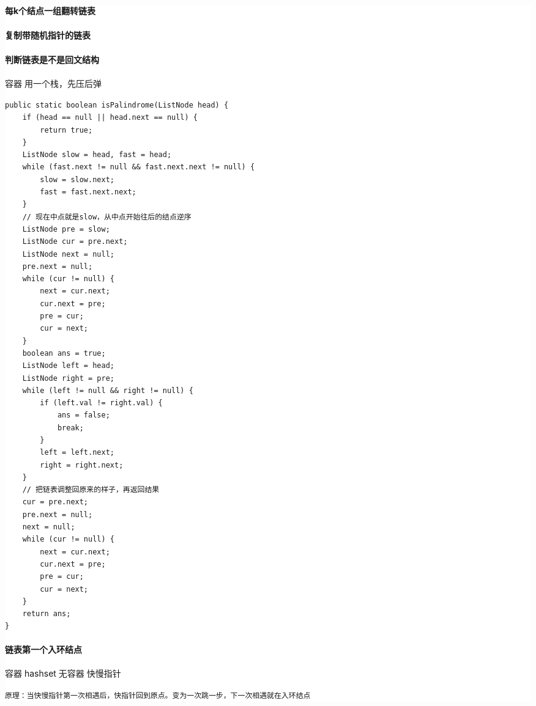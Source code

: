 #### 每k个结点一组翻转链表

#### 复制带随机指针的链表

#### 判断链表是不是回文结构
容器 用一个栈，先压后弹

```
public static boolean isPalindrome(ListNode head) {
    if (head == null || head.next == null) {
        return true;
    }
    ListNode slow = head, fast = head;
    while (fast.next != null && fast.next.next != null) {
        slow = slow.next;
        fast = fast.next.next;
    }
    // 现在中点就是slow，从中点开始往后的结点逆序
    ListNode pre = slow;
    ListNode cur = pre.next;
    ListNode next = null;
    pre.next = null;
    while (cur != null) {
        next = cur.next;
        cur.next = pre;
        pre = cur;
        cur = next;
    }
    boolean ans = true;
    ListNode left = head;
    ListNode right = pre;
    while (left != null && right != null) {
        if (left.val != right.val) {
            ans = false;
            break;
        }
        left = left.next;
        right = right.next;
    }
    // 把链表调整回原来的样子，再返回结果
    cur = pre.next;
    pre.next = null;
    next = null;
    while (cur != null) {
        next = cur.next;
        cur.next = pre;
        pre = cur;
        cur = next;
    }
    return ans;
}
```
#### 链表第一个入环结点
容器 hashset 
无容器 快慢指针
```
原理：当快慢指针第一次相遇后，快指针回到原点。变为一次跳一步，下一次相遇就在入环结点
```
